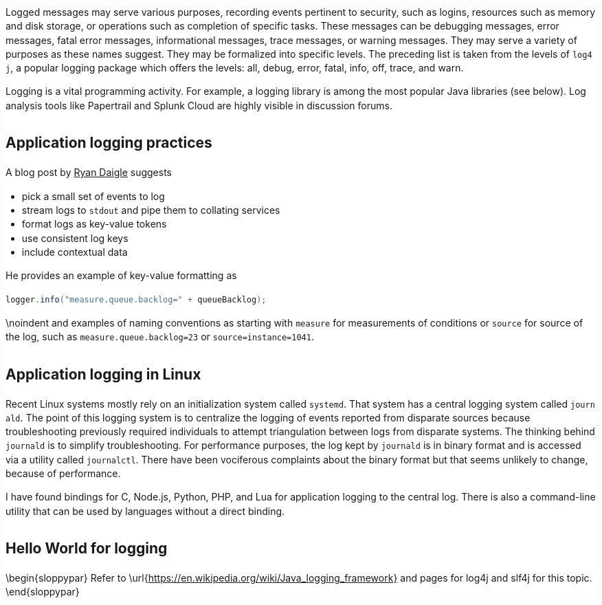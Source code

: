 Logged messages may serve various purposes, recording events pertinent to security, such as logins, resources such as memory and disk storage, or operations such as completion of specific tasks.
These messages can be debugging messages, error messages, fatal error messages, informational messages, trace messages, or warning messages. They may serve a variety of purposes as these names suggest. They may be formalized into specific levels. The preceding list is taken from the levels of `log4j`, a popular logging package which offers the levels: all, debug, error, fatal, info, off, trace, and warn.

Logging is a vital programming activity. For example, a logging library is among the most popular Java libraries (see below). Log analysis tools like Papertrail and Splunk Cloud are highly visible in discussion forums.

## Application logging practices
A blog post by
[Ryan Daigle](http://www.miyagijournal.com/articles/five-steps-application-logging/)
suggests

- pick a small set of events to log
- stream logs to `stdout` and pipe them to collating services
- format logs as key-value tokens
- use consistent log keys
- include contextual data

He provides an example of key-value formatting as

```Java
logger.info("measure.queue.backlog=" + queueBacklog);
```

\noindent
and examples of naming conventions as starting with `measure` for measurements of conditions or `source` for source of the log,
such as `measure.queue.backlog=23` or `source=instance=1041`.

## Application logging in Linux
Recent Linux systems mostly rely on an initialization system called `systemd`. That system has a central logging system called `journald`. The point of this logging system is to centralize the logging of events reported from disparate sources because troubleshooting previously required individuals to attempt triangulation between logs from disparate systems. The thinking behind `journald` is to simplify troubleshooting. For performance purposes, the log kept by `journald` is in binary format and is accessed via a utility called `journalctl`. There have been vociferous complaints about the binary format but that seems unlikely to change, because of performance.

I have found bindings for C, Node.js, Python, PHP, and Lua for application logging to the central log. There is also a command-line utility that can be used by languages without a direct binding.


## Hello World for logging

\begin{sloppypar}
Refer to \url{https://en.wikipedia.org/wiki/Java_logging_framework} and pages for log4j and slf4j for this topic.
\end{sloppypar}
